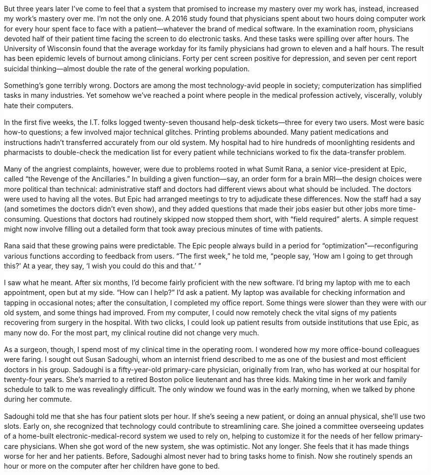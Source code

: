 But three years later I’ve come to feel that a system that promised to increase my mastery over my work has, instead, increased my work’s mastery over me. I’m not the only one. A 2016 study found that physicians spent about two hours doing computer work for every hour spent face to face with a patient—whatever the brand of medical software. In the examination room, physicians devoted half of their patient time facing the screen to do electronic tasks. And these tasks were spilling over after hours. The University of Wisconsin found that the average workday for its family physicians had grown to eleven and a half hours. The result has been epidemic levels of burnout among clinicians. Forty per cent screen positive for depression, and seven per cent report suicidal thinking—almost double the rate of the general working population.

Something’s gone terribly wrong. Doctors are among the most technology-avid people in society; computerization has simplified tasks in many industries. Yet somehow we’ve reached a point where people in the medical profession actively, viscerally, volubly hate their computers.

In the first five weeks, the I.T. folks logged twenty-seven thousand help-desk tickets—three for every two users. Most were basic how-to questions; a few involved major technical glitches. Printing problems abounded. Many patient medications and instructions hadn’t transferred accurately from our old system. My hospital had to hire hundreds of moonlighting residents and pharmacists to double-check the medication list for every patient while technicians worked to fix the data-transfer problem.

Many of the angriest complaints, however, were due to problems rooted in what Sumit Rana, a senior vice-president at Epic, called “the Revenge of the Ancillaries.” In building a given function—say, an order form for a brain MRI—the design choices were more political than technical: administrative staff and doctors had different views about what should be included. The doctors were used to having all the votes. But Epic had arranged meetings to try to adjudicate these differences. Now the staff had a say (and sometimes the doctors didn’t even show), and they added questions that made their jobs easier but other jobs more time-consuming. Questions that doctors had routinely skipped now stopped them short, with “field required” alerts. A simple request might now involve filling out a detailed form that took away precious minutes of time with patients.

Rana said that these growing pains were predictable. The Epic people always build in a period for “optimization”—reconfiguring various functions according to feedback from users. “The first week,” he told me, “people say, ‘How am I going to get through this?’ At a year, they say, ‘I wish you could do this and that.’ ”

I saw what he meant. After six months, I’d become fairly proficient with the new software. I’d bring my laptop with me to each appointment, open but at my side. “How can I help?” I’d ask a patient. My laptop was available for checking information and tapping in occasional notes; after the consultation, I completed my office report. Some things were slower than they were with our old system, and some things had improved. From my computer, I could now remotely check the vital signs of my patients recovering from surgery in the hospital. With two clicks, I could look up patient results from outside institutions that use Epic, as many now do. For the most part, my clinical routine did not change very much.

As a surgeon, though, I spend most of my clinical time in the operating room. I wondered how my more office-bound colleagues were faring. I sought out Susan Sadoughi, whom an internist friend described to me as one of the busiest and most efficient doctors in his group. Sadoughi is a fifty-year-old primary-care physician, originally from Iran, who has worked at our hospital for twenty-four years. She’s married to a retired Boston police lieutenant and has three kids. Making time in her work and family schedule to talk to me was revealingly difficult. The only window we found was in the early morning, when we talked by phone during her commute.

Sadoughi told me that she has four patient slots per hour. If she’s seeing a new patient, or doing an annual physical, she’ll use two slots. Early on, she recognized that technology could contribute to streamlining care. She joined a committee overseeing updates of a home-built electronic-medical-record system we used to rely on, helping to customize it for the needs of her fellow primary-care physicians. When she got word of the new system, she was optimistic. Not any longer. She feels that it has made things worse for her and her patients. Before, Sadoughi almost never had to bring tasks home to finish. Now she routinely spends an hour or more on the computer after her children have gone to bed.
